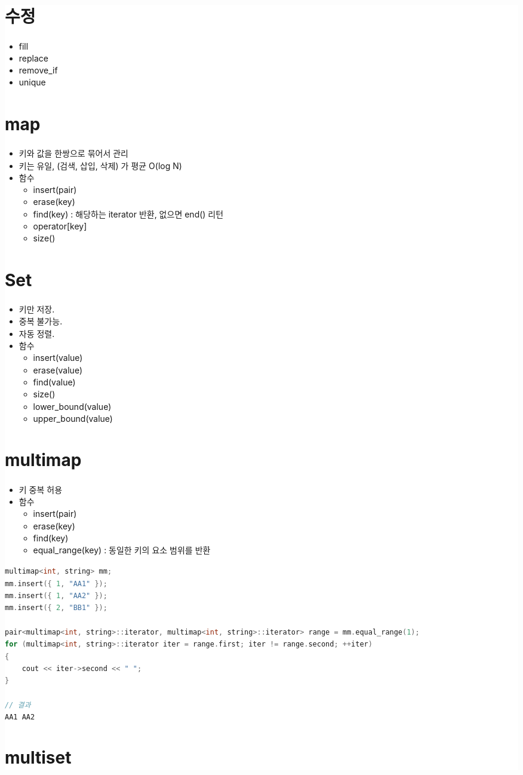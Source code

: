 # 수정

- fill
- replace
- remove_if
- unique

# map

- 키와 값을 한쌍으로 묶어서 관리
- 키는 유일, (검색, 삽입, 삭제) 가 평균 O(log N)
- 함수
	- insert(pair)
	- erase(key)
	- find(key) : 해당하는 iterator 반환, 없으면 end() 리턴
	- operator\[key]
	- size()
# Set

- 키만 저장.
- 중복 불가능.
- 자동 정렬.
- 함수
	- insert(value)
	- erase(value)
	- find(value)
	- size()
	- lower_bound(value)
	- upper_bound(value)

# multimap

- 키 중복 허용
- 함수
	- insert(pair)
	- erase(key)
	- find(key)
	- equal_range(key) : 동일한 키의 요소 범위를 반환

```c++
multimap<int, string> mm;
mm.insert({ 1, "AA1" });
mm.insert({ 1, "AA2" });
mm.insert({ 2, "BB1" });

pair<multimap<int, string>::iterator, multimap<int, string>::iterator> range = mm.equal_range(1);
for (multimap<int, string>::iterator iter = range.first; iter != range.second; ++iter)
{
	cout << iter->second << " ";
}

// 결과
AA1 AA2
```
# multiset
